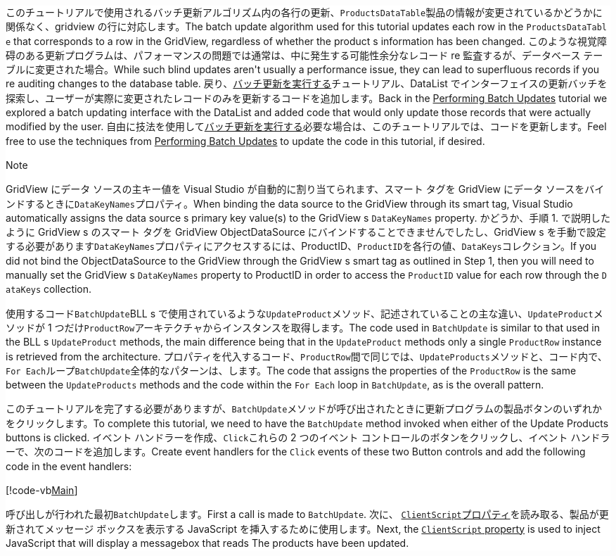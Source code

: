 <span data-ttu-id="586b5-271">このチュートリアルで使用されるバッチ更新アルゴリズム内の各行の更新、`ProductsDataTable`製品の情報が変更されているかどうかに関係なく、gridview の行に対応します。</span><span class="sxs-lookup"><span data-stu-id="586b5-271">The batch update algorithm used for this tutorial updates each row in the `ProductsDataTable` that corresponds to a row in the GridView, regardless of whether the product s information has been changed.</span></span> <span data-ttu-id="586b5-272">このような視覚障碍のある更新プログラムは、パフォーマンスの問題では通常は、中に発生する可能性余分なレコード re 監査するが、データベース テーブルに変更された場合。</span><span class="sxs-lookup"><span data-stu-id="586b5-272">While such blind updates aren't usually a performance issue, they can lead to superfluous records if you re auditing changes to the database table.</span></span> <span data-ttu-id="586b5-273">戻り、[バッチ更新を実行する](../editing-and-deleting-data-through-the-datalist/performing-batch-updates-vb.md)チュートリアル、DataList でインターフェイスの更新バッチを探索し、ユーザーが実際に変更されたレコードのみを更新するコードを追加します。</span><span class="sxs-lookup"><span data-stu-id="586b5-273">Back in the [Performing Batch Updates](../editing-and-deleting-data-through-the-datalist/performing-batch-updates-vb.md) tutorial we explored a batch updating interface with the DataList and added code that would only update those records that were actually modified by the user.</span></span> <span data-ttu-id="586b5-274">自由に技法を使用して[バッチ更新を実行する](../editing-and-deleting-data-through-the-datalist/performing-batch-updates-vb.md)必要な場合は、このチュートリアルでは、コードを更新します。</span><span class="sxs-lookup"><span data-stu-id="586b5-274">Feel free to use the techniques from [Performing Batch Updates](../editing-and-deleting-data-through-the-datalist/performing-batch-updates-vb.md) to update the code in this tutorial, if desired.</span></span>

> [!NOTE]
> <span data-ttu-id="586b5-275">GridView にデータ ソースの主キー値を Visual Studio が自動的に割り当てられます、スマート タグを GridView にデータ ソースをバインドするときに`DataKeyNames`プロパティ。</span><span class="sxs-lookup"><span data-stu-id="586b5-275">When binding the data source to the GridView through its smart tag, Visual Studio automatically assigns the data source s primary key value(s) to the GridView s `DataKeyNames` property.</span></span> <span data-ttu-id="586b5-276">かどうか、手順 1. で説明したように GridView s のスマート タグを GridView ObjectDataSource にバインドすることできませんでしたし、GridView s を手動で設定する必要があります`DataKeyNames`プロパティにアクセスするには、ProductID、`ProductID`を各行の値、`DataKeys`コレクション。</span><span class="sxs-lookup"><span data-stu-id="586b5-276">If you did not bind the ObjectDataSource to the GridView through the GridView s smart tag as outlined in Step 1, then you will need to manually set the GridView s `DataKeyNames` property to ProductID in order to access the `ProductID` value for each row through the `DataKeys` collection.</span></span>


<span data-ttu-id="586b5-277">使用するコード`BatchUpdate`BLL s で使用されているような`UpdateProduct`メソッド、記述されていることの主な違い、`UpdateProduct`メソッドが 1 つだけ`ProductRow`アーキテクチャからインスタンスを取得します。</span><span class="sxs-lookup"><span data-stu-id="586b5-277">The code used in `BatchUpdate` is similar to that used in the BLL s `UpdateProduct` methods, the main difference being that in the `UpdateProduct` methods only a single `ProductRow` instance is retrieved from the architecture.</span></span> <span data-ttu-id="586b5-278">プロパティを代入するコード、`ProductRow`間で同じでは、`UpdateProducts`メソッドと、コード内で、`For Each`ループ`BatchUpdate`全体的なパターンは、します。</span><span class="sxs-lookup"><span data-stu-id="586b5-278">The code that assigns the properties of the `ProductRow` is the same between the `UpdateProducts` methods and the code within the `For Each` loop in `BatchUpdate`, as is the overall pattern.</span></span>

<span data-ttu-id="586b5-279">このチュートリアルを完了する必要がありますが、`BatchUpdate`メソッドが呼び出されたときに更新プログラムの製品ボタンのいずれかをクリックします。</span><span class="sxs-lookup"><span data-stu-id="586b5-279">To complete this tutorial, we need to have the `BatchUpdate` method invoked when either of the Update Products buttons is clicked.</span></span> <span data-ttu-id="586b5-280">イベント ハンドラーを作成、`Click`これらの 2 つのイベント コントロールのボタンをクリックし、イベント ハンドラーで、次のコードを追加します。</span><span class="sxs-lookup"><span data-stu-id="586b5-280">Create event handlers for the `Click` events of these two Button controls and add the following code in the event handlers:</span></span>


[!code-vb[Main](batch-updating-vb/samples/sample6.vb)]

<span data-ttu-id="586b5-281">呼び出しが行われた最初`BatchUpdate`します。</span><span class="sxs-lookup"><span data-stu-id="586b5-281">First a call is made to `BatchUpdate`.</span></span> <span data-ttu-id="586b5-282">次に、 [ `ClientScript`プロパティ](https://msdn.microsoft.com/library/system.web.ui.page.clientscript(VS.80).aspx)を読み取る、製品が更新されてメッセージ ボックスを表示する JavaScript を挿入するために使用します。</span><span class="sxs-lookup"><span data-stu-id="586b5-282">Next, the [`ClientScript` property](https://msdn.microsoft.com/library/system.web.ui.page.clientscript(VS.80).aspx) is used to inject JavaScript that will display a messagebox that reads The products have been updated.</span></span>
